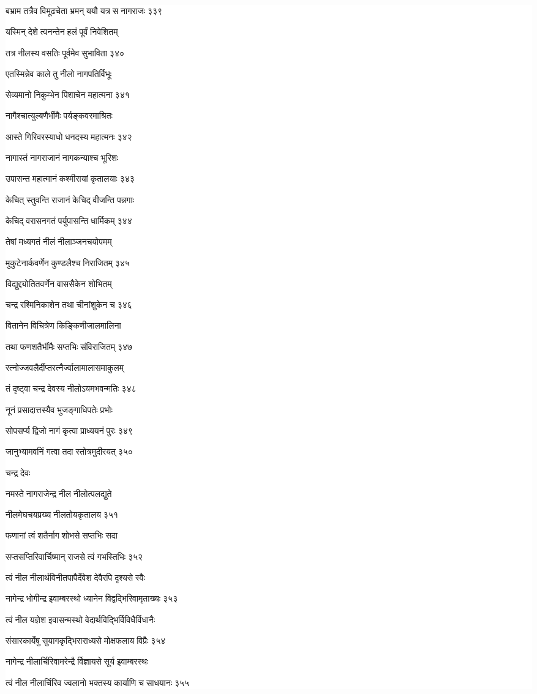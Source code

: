 बभ्राम तत्रैव विमूढचेता भ्रमन् ययौ यत्र स नागराजः ३३९

यस्मिन् देशे त्वनन्तेन हलं पूर्वं निवेशितम्

तत्र नीलस्य वसतिः पूर्वमेव सुभाविता ३४०

एतस्मिन्नेव काले तु नीलो नागपतिर्विभूः

सेव्यमानो निकुम्भेन पिशाचेन महात्मना ३४१

नागैश्चात्युल्बणैर्भीमैः पर्यङ्कवरमाश्रितः

आस्ते गिरिवरस्याधो धनदस्य महात्मनः ३४२

नागास्तं नागराजानं नागकन्याश्च भूरिशः

उपासन्त महात्मानं कश्मीरायां कृतालयाः ३४३

केचित् स्तुवन्ति राजानं केचिद् वीजन्ति पन्नगाः

केचिद् वरासनगतं पर्युपासन्ति धार्मिकम् ३४४

तेषां मध्यगतं नीलं नीलाञ्जनचयोपमम्

मुकुटेनार्कवर्णेन कुण्डलैश्च निराजितम् ३४५

विद्युद्द्योतितवर्णेन वाससैकेन शोभितम्

चन्द्र रश्मिनिकाशेन तथा चीनांशुकेन च ३४६

वितानेन विचित्रेण किङ्किणीजालमालिना

तथा फणशतैर्भीमैः सप्तभिः संविराजितम् ३४७

रत्नोज्जवलैर्दीप्तरत्नैर्ज्वालामालासमाकुलम्

तं दृष्ट्वा चन्द्र देवस्य नीलोऽयमभवन्मतिः ३४८

नूनं प्रसादात्तस्यैव भुजङ्गाधिपतेः प्रभोः

सोपसर्प्य द्विजो नागं कृत्वा प्राध्ययनं पुरः ३४९

जानुभ्यामवनिं गत्वा तदा स्तोत्रमुदीरयत् ३५०

चन्द्र देवः

नमस्ते नागराजेन्द्र नील नीलोत्पलद्युते

नीलमेघचयप्रख्य नीलतोयकृतालय ३५१

फणानां त्वं शतैर्नाग शोभसे सप्तभिः सदा

सप्तसप्तिरिवार्चिष्मान् राजसे त्वं गभस्तिभिः ३५२

त्वं नील नीलार्थविनीतपापैर्देवेश देवैरपि दृश्यसे स्वैः

नागेन्द्र भोगीन्द्र इवाम्बरस्थो ध्यानेन विद्वद्भिरिवामृताख्यः ३५३

त्वं नील यज्ञेश इवासन्मस्थो वेदार्थविद्भिर्विविधैर्विधानैः

संसारकार्येषु सुयागकृद्भिराराध्यसे मोक्षफलाय विप्रैः ३५४

नागेन्द्र नीलार्चिरिवामरेन्द्रै र्विज्ञायसे सूर्य इवाम्बरस्थः

त्वं नील नीलार्चिरिव ज्वलानो भक्तस्य कार्याणि च साधयानः ३५५
